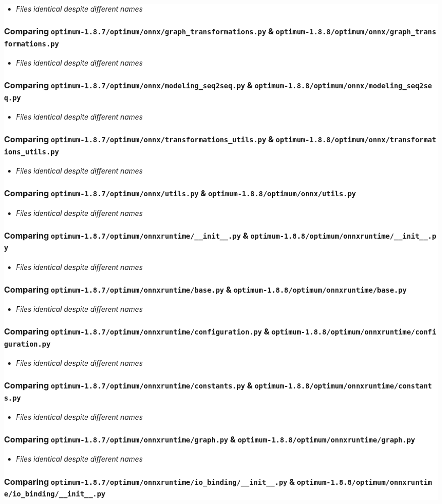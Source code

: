  * *Files identical despite different names*

### Comparing `optimum-1.8.7/optimum/onnx/graph_transformations.py` & `optimum-1.8.8/optimum/onnx/graph_transformations.py`

 * *Files identical despite different names*

### Comparing `optimum-1.8.7/optimum/onnx/modeling_seq2seq.py` & `optimum-1.8.8/optimum/onnx/modeling_seq2seq.py`

 * *Files identical despite different names*

### Comparing `optimum-1.8.7/optimum/onnx/transformations_utils.py` & `optimum-1.8.8/optimum/onnx/transformations_utils.py`

 * *Files identical despite different names*

### Comparing `optimum-1.8.7/optimum/onnx/utils.py` & `optimum-1.8.8/optimum/onnx/utils.py`

 * *Files identical despite different names*

### Comparing `optimum-1.8.7/optimum/onnxruntime/__init__.py` & `optimum-1.8.8/optimum/onnxruntime/__init__.py`

 * *Files identical despite different names*

### Comparing `optimum-1.8.7/optimum/onnxruntime/base.py` & `optimum-1.8.8/optimum/onnxruntime/base.py`

 * *Files identical despite different names*

### Comparing `optimum-1.8.7/optimum/onnxruntime/configuration.py` & `optimum-1.8.8/optimum/onnxruntime/configuration.py`

 * *Files identical despite different names*

### Comparing `optimum-1.8.7/optimum/onnxruntime/constants.py` & `optimum-1.8.8/optimum/onnxruntime/constants.py`

 * *Files identical despite different names*

### Comparing `optimum-1.8.7/optimum/onnxruntime/graph.py` & `optimum-1.8.8/optimum/onnxruntime/graph.py`

 * *Files identical despite different names*

### Comparing `optimum-1.8.7/optimum/onnxruntime/io_binding/__init__.py` & `optimum-1.8.8/optimum/onnxruntime/io_binding/__init__.py`
